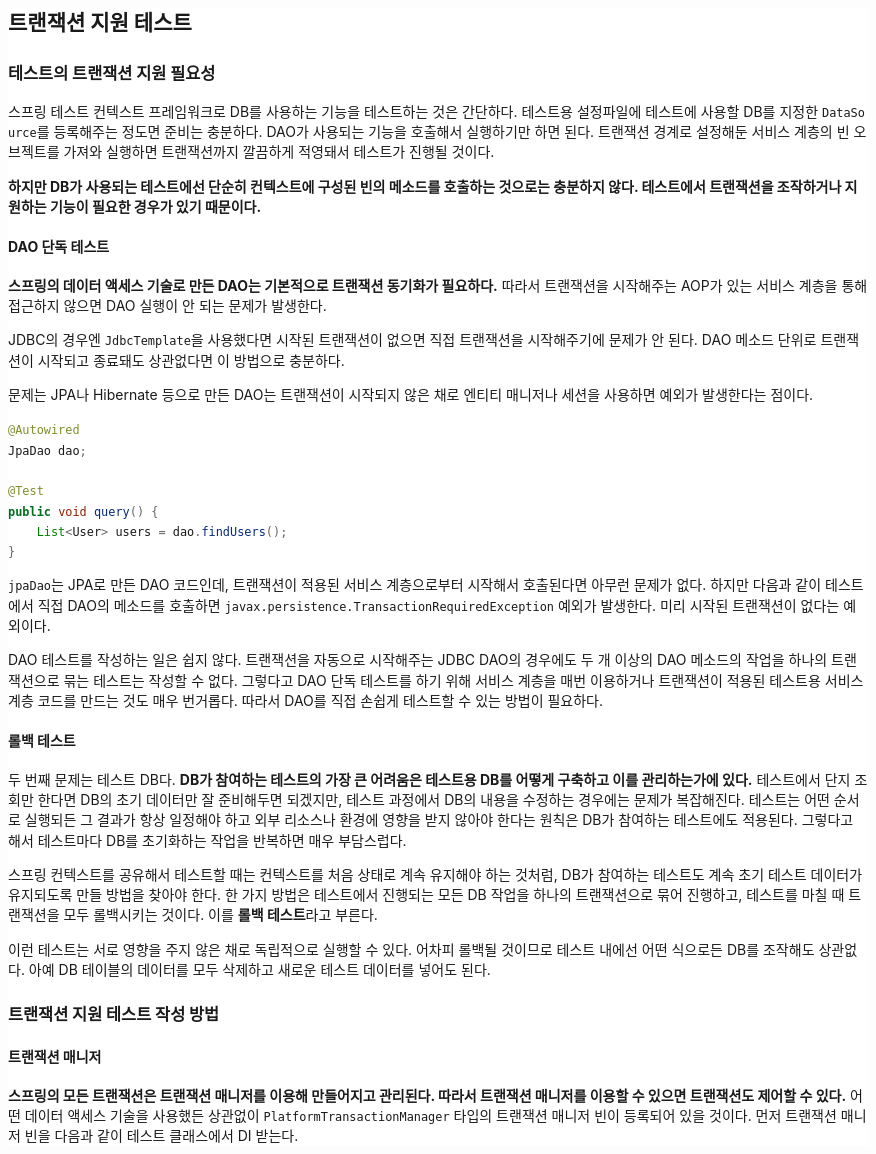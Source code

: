## 트랜잭션 지원 테스트
### 테스트의 트랜잭션 지원 필요성
스프링 테스트 컨텍스트 프레임워크로 DB를 사용하는 기능을 테스트하는 것은 간단하다. 테스트용 설정파일에 테스트에 사용할 DB를 지정한 `DataSource`를 등록해주는 정도면 준비는 충분하다. DAO가 사용되는 기능을 호출해서 실행하기만 하면 된다. 트랜잭션 경계로 설정해둔 서비스 계층의 빈 오브젝트를 가져와 실행하면 트랜잭션까지 깔끔하게 적영돼서 테스트가 진행될 것이다.

**하지만 DB가 사용되는 테스트에선 단순히 컨텍스트에 구성된 빈의 메소드를 호출하는 것으로는 충분하지 않다. 테스트에서 트랜잭션을 조작하거나 지원하는 기능이 필요한 경우가 있기 때문이다.**

#### DAO 단독 테스트
**스프링의 데이터 액세스 기술로 만든 DAO는 기본적으로 트랜잭션 동기화가 필요하다.** 따라서 트랜잭션을 시작해주는 AOP가 있는 서비스 계층을 통해 접근하지 않으면 DAO 실행이 안 되는 문제가 발생한다.

JDBC의 경우엔 `JdbcTemplate`을 사용했다면 시작된 트랜잭션이 없으면 직접 트랜잭션을 시작해주기에 문제가 안 된다. DAO 메소드 단위로 트랜잭션이 시작되고 종료돼도 상관없다면 이 방법으로 충분하다.

문제는 JPA나 Hibernate 등으로 만든 DAO는 트랜잭션이 시작되지 않은 채로 엔티티 매니저나 세션을 사용하면 예외가 발생한다는 점이다.

```java
@Autowired
JpaDao dao;

@Test
public void query() {
    List<User> users = dao.findUsers();
}
```

`jpaDao`는 JPA로 만든 DAO 코드인데, 트랜잭션이 적용된 서비스 계층으로부터 시작해서 호출된다면 아무런 문제가 없다. 하지만 다음과 같이 테스트에서 직접 DAO의 메소드를 호출하면 `javax.persistence.TransactionRequiredException` 예외가 발생한다. 미리 시작된 트랜잭션이 없다는 예외이다.

DAO 테스트를 작성하는 일은 쉽지 않다. 트랜잭션을 자동으로 시작해주는 JDBC DAO의 경우에도 두 개 이상의 DAO 메소드의 작업을 하나의 트랜잭션으로 묶는 테스트는 작성할 수 없다. 그렇다고 DAO 단독 테스트를 하기 위해 서비스 계층을 매번 이용하거나 트랜잭션이 적용된 테스트용 서비스 계층 코드를 만드는 것도 매우 번거롭다. 따라서 DAO를 직접 손쉽게 테스트할 수 있는 방법이 필요하다.

#### 롤백 테스트
두 번째 문제는 테스트 DB다. **DB가 참여하는 테스트의 가장 큰 어려움은 테스트용 DB를 어떻게 구축하고 이를 관리하는가에 있다.** 테스트에서 단지 조회만 한다면 DB의 초기 데이터만 잘 준비해두면 되겠지만, 테스트 과정에서 DB의 내용을 수정하는 경우에는 문제가 복잡해진다. 테스트는 어떤 순서로 실행되든 그 결과가 항상 일정해야 하고 외부 리소스나 환경에 영향을 받지 않아야 한다는 원칙은 DB가 참여하는 테스트에도 적용된다. 그렇다고 해서 테스트마다 DB를 초기화하는 작업을 반복하면 매우 부담스럽다.

스프링 컨텍스트를 공유해서 테스트할 때는 컨텍스트를 처음 상태로 계속 유지해야 하는 것처럼, DB가 참여하는 테스트도 계속 초기 테스트 데이터가 유지되도록 만들 방법을 찾아야 한다. 한 가지 방법은 테스트에서 진행되는 모든 DB 작업을 하나의 트랜잭션으로 묶어 진행하고, 테스트를 마칠 때 트랜잭션을 모두 롤백시키는 것이다. 이를 **롤백 테스트**라고 부른다.

이런 테스트는 서로 영향을 주지 않은 채로 독립적으로 실행할 수 있다. 어차피 롤백될 것이므로 테스트 내에선 어떤 식으로든 DB를 조작해도 상관없다. 아예 DB 테이블의 데이터를 모두 삭제하고 새로운 테스트 데이터를 넣어도 된다.

### 트랜잭션 지원 테스트 작성 방법
#### 트랜잭션 매니저
**스프링의 모든 트랜잭션은 트랜잭션 매니저를 이용해 만들어지고 관리된다. 따라서 트랜잭션 매니저를 이용할 수 있으면 트랜잭션도 제어할 수 있다.** 어떤 데이터 액세스 기술을 사용했든 상관없이 `PlatformTransactionManager` 타입의 트랜잭션 매니저 빈이 등록되어 있을 것이다. 먼저 트랜잭션 매니저 빈을 다음과 같이 테스트 클래스에서 DI 받는다.
